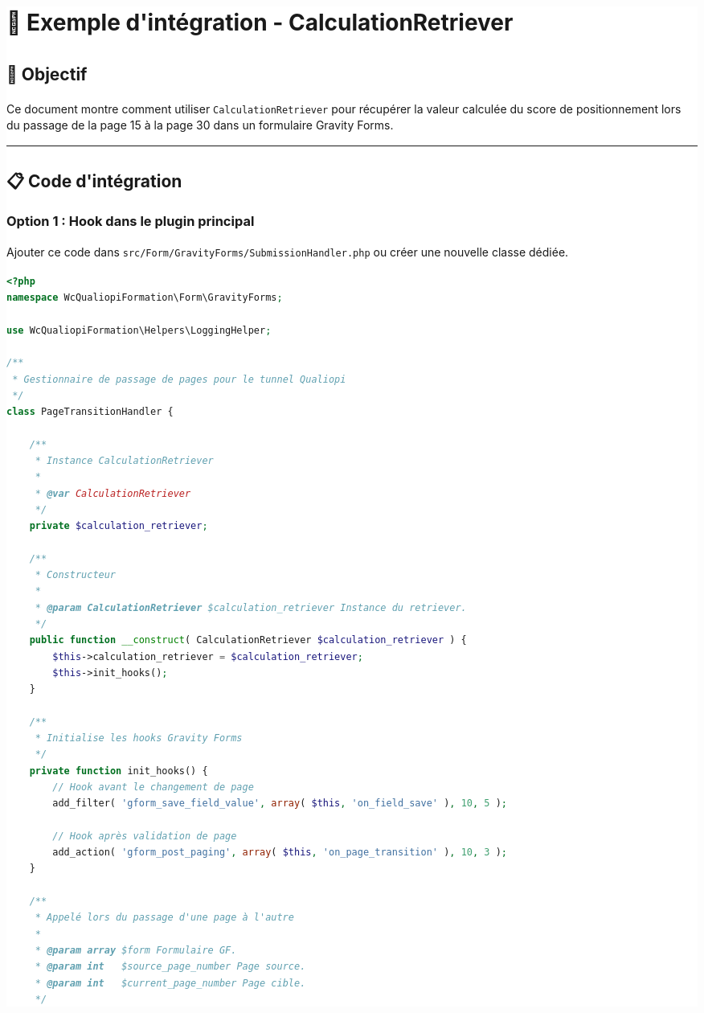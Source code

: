 # 📘 Exemple d'intégration - CalculationRetriever

## 🎯 Objectif

Ce document montre comment utiliser `CalculationRetriever` pour récupérer la valeur calculée du score de positionnement lors du passage de la page 15 à la page 30 dans un formulaire Gravity Forms.

---

## 📋 Code d'intégration

### Option 1 : Hook dans le plugin principal

Ajouter ce code dans `src/Form/GravityForms/SubmissionHandler.php` ou créer une nouvelle classe dédiée.

```php
<?php
namespace WcQualiopiFormation\Form\GravityForms;

use WcQualiopiFormation\Helpers\LoggingHelper;

/**
 * Gestionnaire de passage de pages pour le tunnel Qualiopi
 */
class PageTransitionHandler {

	/**
	 * Instance CalculationRetriever
	 *
	 * @var CalculationRetriever
	 */
	private $calculation_retriever;

	/**
	 * Constructeur
	 *
	 * @param CalculationRetriever $calculation_retriever Instance du retriever.
	 */
	public function __construct( CalculationRetriever $calculation_retriever ) {
		$this->calculation_retriever = $calculation_retriever;
		$this->init_hooks();
	}

	/**
	 * Initialise les hooks Gravity Forms
	 */
	private function init_hooks() {
		// Hook avant le changement de page
		add_filter( 'gform_save_field_value', array( $this, 'on_field_save' ), 10, 5 );

		// Hook après validation de page
		add_action( 'gform_post_paging', array( $this, 'on_page_transition' ), 10, 3 );
	}

	/**
	 * Appelé lors du passage d'une page à l'autre
	 *
	 * @param array $form Formulaire GF.
	 * @param int   $source_page_number Page source.
	 * @param int   $current_page_number Page cible.
	 */
```